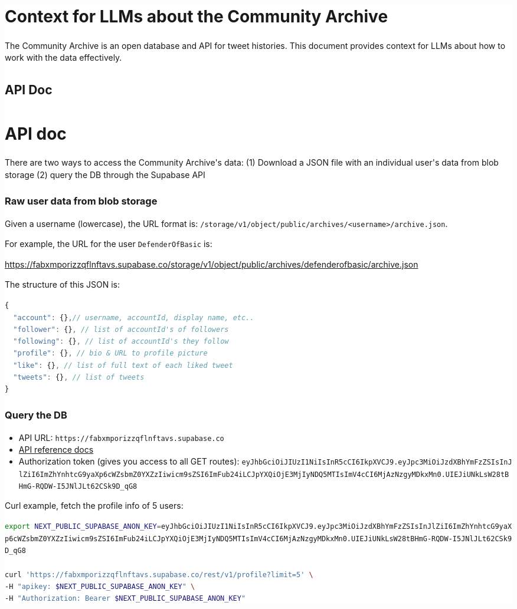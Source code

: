 # Context for LLMs about the Community Archive

The Community Archive is an open database and API for tweet histories. This document provides context for LLMs about how to work with the data effectively.

## API Doc

# API doc

There are two ways to access the Community Archive's data: (1) Download a JSON file with an individual user's data from blob storage (2) query the DB through the Supabase API

### Raw user data from blob storage

Given a username (lowercase), the URL format is: `/storage/v1/object/public/archives/<username>/archive.json`.

For example, the URL for the user `DefenderOfBasic` is:

https://fabxmporizzqflnftavs.supabase.co/storage/v1/object/public/archives/defenderofbasic/archive.json

The structure of this JSON is:

```js
{
  "account": {},// username, accountId, display name, etc..
  "follower": {}, // list of accountId's of followers
  "following": {}, // list of accountId's they follow
  "profile": {}, // bio & URL to profile picture
  "like": {}, // list of full text of each liked tweet
  "tweets": {}, // list of tweets
}
```

### Query the DB

- API URL: `https://fabxmporizzqflnftavs.supabase.co`
- [API reference docs](https://open-birdsite-db.vercel.app/api/reference)
- Authorization token (gives you access to all GET routes): `eyJhbGciOiJIUzI1NiIsInR5cCI6IkpXVCJ9.eyJpc3MiOiJzdXBhYmFzZSIsInJlZiI6ImZhYnhtcG9yaXp6cWZsbmZ0YXZzIiwicm9sZSI6ImFub24iLCJpYXQiOjE3MjIyNDQ5MTIsImV4cCI6MjAzNzgyMDkxMn0.UIEJiUNkLsW28tBHmG-RQDW-I5JNlJLt62CSk9D_qG8`

Curl example, fetch the profile info of 5 users:

```bash
export NEXT_PUBLIC_SUPABASE_ANON_KEY=eyJhbGciOiJIUzI1NiIsInR5cCI6IkpXVCJ9.eyJpc3MiOiJzdXBhYmFzZSIsInJlZiI6ImZhYnhtcG9yaXp6cWZsbmZ0YXZzIiwicm9sZSI6ImFub24iLCJpYXQiOjE3MjIyNDQ5MTIsImV4cCI6MjAzNzgyMDkxMn0.UIEJiUNkLsW28tBHmG-RQDW-I5JNlJLt62CSk9D_qG8

curl 'https://fabxmporizzqflnftavs.supabase.co/rest/v1/profile?limit=5' \
-H "apikey: $NEXT_PUBLIC_SUPABASE_ANON_KEY" \
-H "Authorization: Bearer $NEXT_PUBLIC_SUPABASE_ANON_KEY"
```

